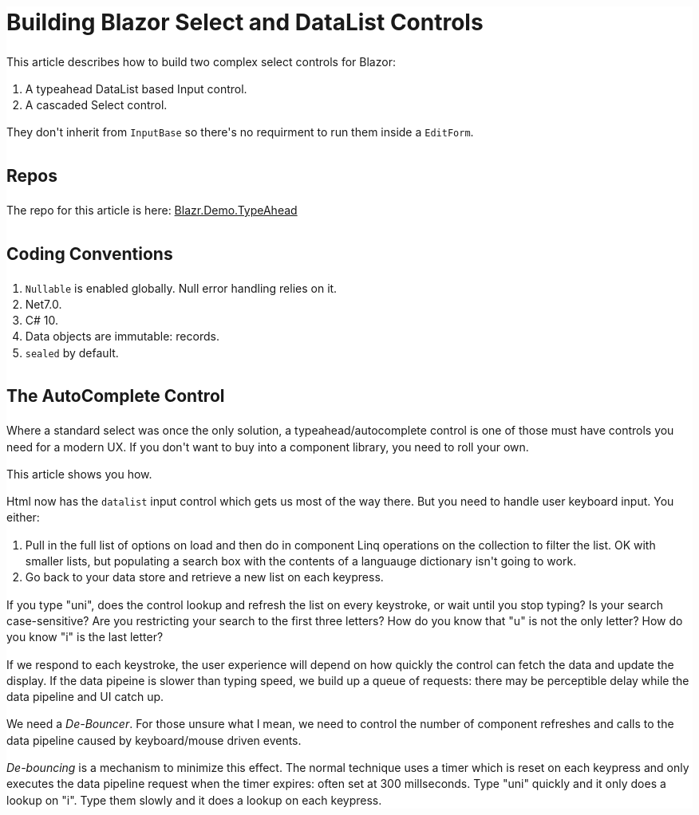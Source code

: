 # Building Blazor Select and DataList Controls

This article describes how to build two complex select controls for Blazor:

1. A typeahead DataList based Input control.
2. A cascaded Select control.

They don't inherit from `InputBase` so there's no requirment to run them inside a `EditForm`.

## Repos

The repo for this article is here: [Blazr.Demo.TypeAhead](https://github.com/ShaunCurtis/Blazr.Demo.TypeAhead)

## Coding Conventions

1. `Nullable` is enabled globally.  Null error handling relies on it.
2. Net7.0.
3. C# 10.
4. Data objects are immutable: records.
5. `sealed` by default.

## The AutoComplete Control

Where a standard select was once the only solution, a typeahead/autocomplete control is one of those must have controls you need for a modern UX.  If you don't want to buy into a component library, you need to roll your own.  

This article shows you how.

Html now has the `datalist` input control which gets us most of the way there.  But you need to handle user keyboard input.  You either:

1. Pull in the full list of options on load and then do in component Linq operations on the collection to filter the list.  OK with smaller lists, but populating a search box with the contents of a languauge dictionary isn't going to work. 
2. Go back to your data store and retrieve a new list on each keypress.

If you type "uni", does the control lookup and refresh the list on every keystroke, or wait until you stop typing?  Is your search case-sensitive?  Are you restricting your search to the first three letters?  How do you know that "u" is not the only letter?  How do you know "i" is the last letter?

If we respond to each keystroke, the user experience will depend on how quickly the control can fetch the data and update the display.  If the data pipeine is slower than typing speed, we build up a queue of requests: there may be perceptible delay while the data pipeline and UI catch up.

We need a *De-Bouncer*.  For those unsure what I mean, we need to control the number of component refreshes and calls to the data pipeline caused by keyboard/mouse driven events.

*De-bouncing* is a mechanism to minimize this effect.  The normal technique uses a timer which is reset on each keypress and only executes the data pipeline request when the timer expires: often set at 300 millseconds.  Type "uni" quickly and it only does a lookup on "i".  Type them slowly and it does a lookup on each keypress.
